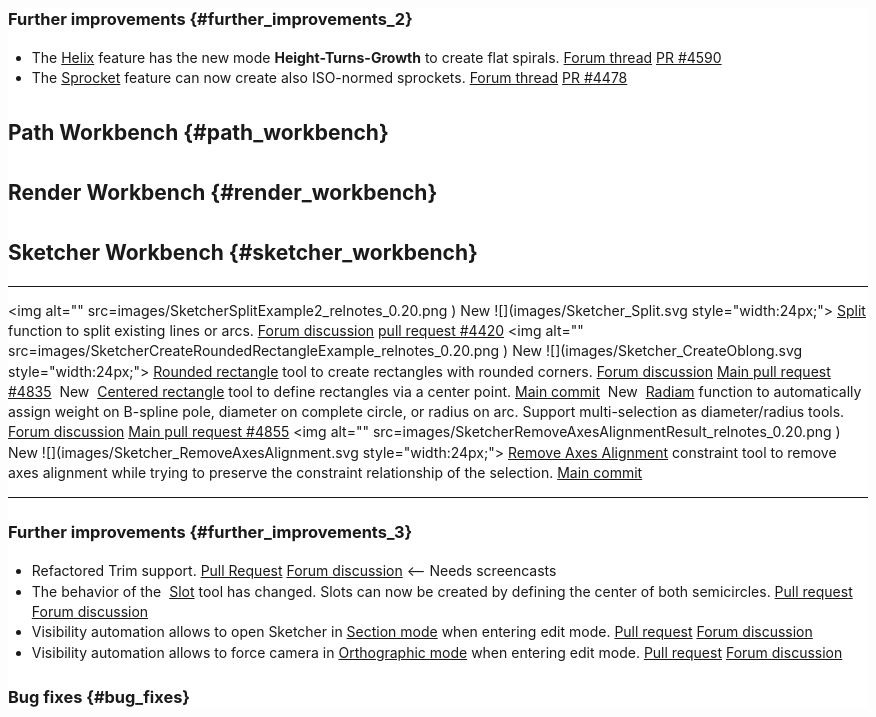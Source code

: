 ### Further improvements {#further_improvements_2}

-   The [Helix](PartDesign_AdditiveHelix.md) feature has the new mode **Height-Turns-Growth** to create flat spirals. [Forum thread](https://forum.freecadweb.org/viewtopic.php?f=19&t=56378) [PR \#4590](https://github.com/FreeCAD/FreeCAD/pull/4590)
-   The [Sprocket](PartDesign_Sprocket.md) feature can now create also ISO-normed sprockets. [Forum thread](https://forum.freecadweb.org/viewtopic.php?f=22&t=44525#p478369) [PR \#4478](https://github.com/FreeCAD/FreeCAD/pull/4478)

## Path Workbench {#path_workbench}

## Render Workbench {#render_workbench}

## Sketcher Workbench {#sketcher_workbench}

  --------------------------------------------------------------------------------------------------------------------------------------- --------------------------------------------------------------------------------------------------------------------------------------------------------------------------------------------------------------------------------------------------------------------------------------------------------------------------------------------------------------------------------------------------------------------------------------------------------------------
  <img alt="" src=images/SketcherSplitExample2_relnotes_0.20.png )                                                  New ![](images/Sketcher_Split.svg  style="width:24px;"> [Split](Sketcher_Split.md) function to split existing lines or arcs. [Forum discussion](https://forum.freecadweb.org/viewtopic.php?f=9&t=55412) [pull request \#4420](https://github.com/FreeCAD/FreeCAD/pull/4420)
  <img alt="" src=images/SketcherCreateRoundedRectangleExample_relnotes_0.20.png )                  New ![](images/Sketcher_CreateOblong.svg  style="width:24px;"> [Rounded rectangle](Sketcher_CreateOblong.md) tool to create rectangles with rounded corners. [Forum discussion](https://forum.freecadweb.org/viewtopic.php?f=17&t=59210) [Main pull request \#4835](https://github.com/FreeCAD/FreeCAD/pull/4835)
  <img alt="" src=images/SketcherCreateCenteredRectangleExample_relnotes_0.20.png  style="width:384px;">   New <img alt="" src=images/Sketcher_CreateRectangle_Center.svg  style="width:24px;"> [Centered rectangle](Sketcher_CreateRectangle_Center.md) tool to define rectangles via a center point. [Main commit](https://github.com/FreeCAD/FreeCAD/commit/8b4acf11c2caf53cc1cb8dccd8bb6de8516f4492)
  <img alt="" src=images/Radiam_anim_relnotes_0.20.gif  style="width:384px;">                                                         New <img alt="" src=images/Sketcher_ConstrainRadiam.svg  style="width:24px;"> [Radiam](Sketcher_ConstrainRadiam.md) function to automatically assign weight on B-spline pole, diameter on complete circle, or radius on arc. Support multi-selection as diameter/radius tools. [Forum discussion](https://forum.freecadweb.org/viewtopic.php?f=3&t=57584&start=20#p509485) [Main pull request \#4855](https://github.com/FreeCAD/FreeCAD/pull/4855)
  <img alt="" src=images/SketcherRemoveAxesAlignmentResult_relnotes_0.20.png )                          New ![](images/Sketcher_RemoveAxesAlignment.svg  style="width:24px;"> [Remove Axes Alignment](Sketcher_RemoveAxesAlignment.md) constraint tool to remove axes alignment while trying to preserve the constraint relationship of the selection. [Main commit](https://github.com/FreeCAD/FreeCAD/commit/3c593a33cedc3e6a42928d9087f8a160852cc685)
  --------------------------------------------------------------------------------------------------------------------------------------- --------------------------------------------------------------------------------------------------------------------------------------------------------------------------------------------------------------------------------------------------------------------------------------------------------------------------------------------------------------------------------------------------------------------------------------------------------------------

### Further improvements {#further_improvements_3}

-   Refactored Trim support. [Pull Request](https://github.com/FreeCAD/FreeCAD/pull/4330) [Forum discussion](https://forum.freecadweb.org/viewtopic.php?f=10&t=54441) \<\-- Needs screencasts
-   The behavior of the <img alt="" src=images/Sketcher_CreateSlot.svg  style="width:24px;"> [Slot](Sketcher_CreateSlot.md) tool has changed. Slots can now be created by defining the center of both semicircles. [Pull request](https://github.com/FreeCAD/FreeCAD/pull/4843) [Forum discussion](https://forum.freecadweb.org/viewtopic.php?f=17&t=59243&p=508658#p508658)
-   Visibility automation allows to open Sketcher in [Section mode](Sketcher_ViewSection.md) when entering edit mode. [Pull request](https://github.com/FreeCAD/FreeCAD/pull/4742) [Forum discussion](https://forum.freecadweb.org/viewtopic.php?f=3&t=57056)
-   Visibility automation allows to force camera in [Orthographic mode](Std_OrthographicCamera.md) when entering edit mode. [Pull request](https://github.com/FreeCAD/FreeCAD/pull/4778) [Forum discussion](https://forum.freecadweb.org/viewtopic.php?f=22&t=44747)

### Bug fixes {#bug_fixes}
